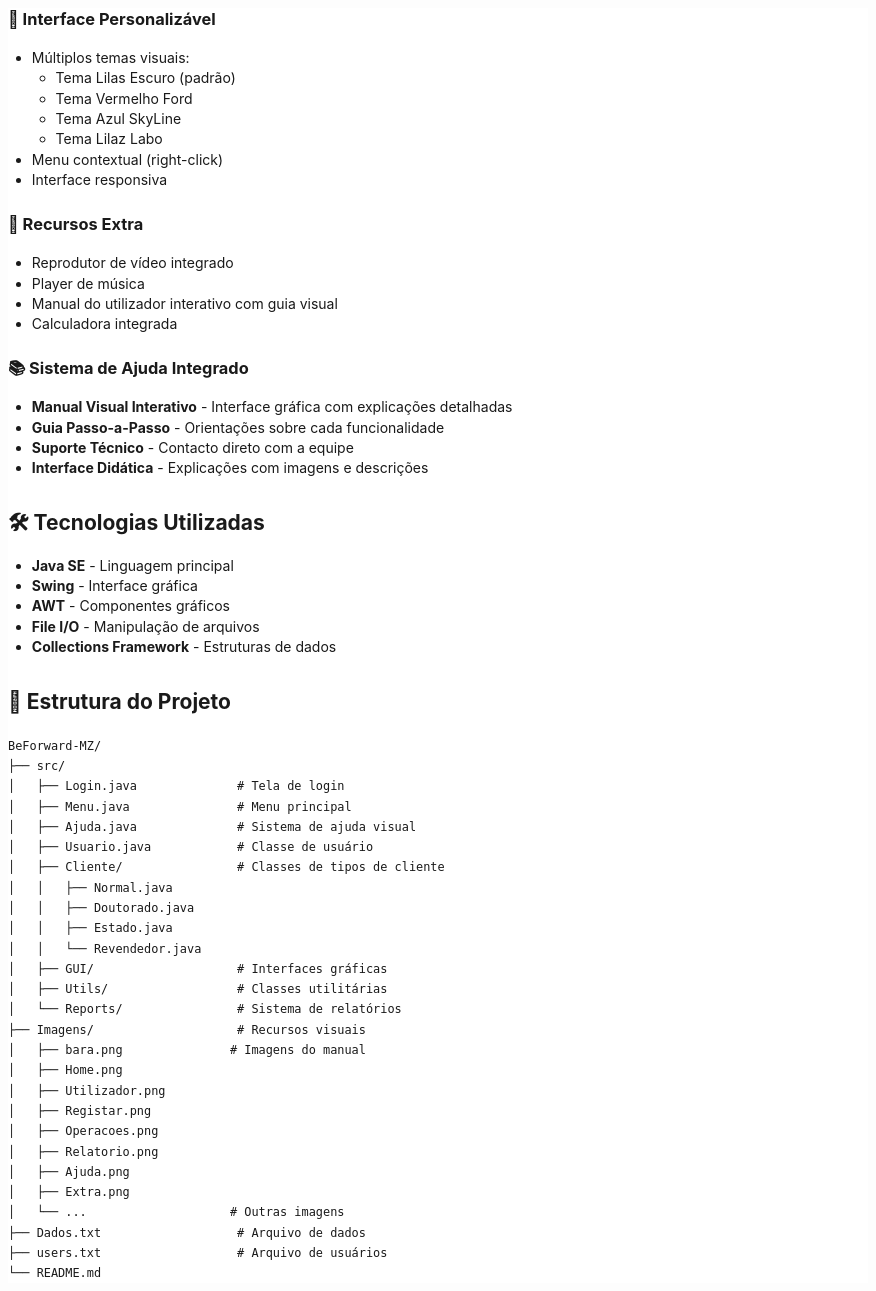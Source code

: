 ### 🎨 Interface Personalizável
- Múltiplos temas visuais:
  - Tema Lilas Escuro (padrão)
  - Tema Vermelho Ford
  - Tema Azul SkyLine
  - Tema Lilaz Labo
- Menu contextual (right-click)
- Interface responsiva

### 🎵 Recursos Extra
- Reprodutor de vídeo integrado
- Player de música
- Manual do utilizador interativo com guia visual
- Calculadora integrada

### 📚 Sistema de Ajuda Integrado
- **Manual Visual Interativo** - Interface gráfica com explicações detalhadas
- **Guia Passo-a-Passo** - Orientações sobre cada funcionalidade
- **Suporte Técnico** - Contacto direto com a equipe
- **Interface Didática** - Explicações com imagens e descrições

## 🛠️ Tecnologias Utilizadas

- **Java SE** - Linguagem principal
- **Swing** - Interface gráfica
- **AWT** - Componentes gráficos
- **File I/O** - Manipulação de arquivos
- **Collections Framework** - Estruturas de dados

## 📁 Estrutura do Projeto

```
BeForward-MZ/
├── src/
│   ├── Login.java              # Tela de login
│   ├── Menu.java               # Menu principal
│   ├── Ajuda.java              # Sistema de ajuda visual
│   ├── Usuario.java            # Classe de usuário
│   ├── Cliente/                # Classes de tipos de cliente
│   │   ├── Normal.java
│   │   ├── Doutorado.java
│   │   ├── Estado.java
│   │   └── Revendedor.java
│   ├── GUI/                    # Interfaces gráficas
│   ├── Utils/                  # Classes utilitárias
│   └── Reports/                # Sistema de relatórios
├── Imagens/                    # Recursos visuais
│   ├── bara.png               # Imagens do manual
│   ├── Home.png
│   ├── Utilizador.png
│   ├── Registar.png
│   ├── Operacoes.png
│   ├── Relatorio.png
│   ├── Ajuda.png
│   ├── Extra.png
│   └── ...                    # Outras imagens
├── Dados.txt                   # Arquivo de dados
├── users.txt                   # Arquivo de usuários
└── README.md
```
